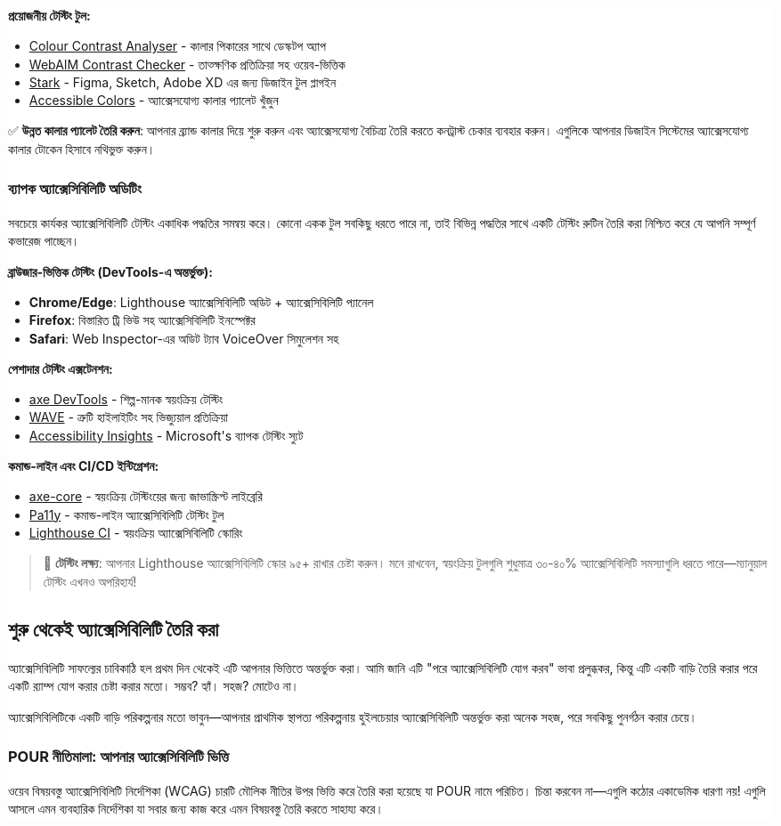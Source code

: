 **প্রয়োজনীয় টেস্টিং টুল:**
- [Colour Contrast Analyser](https://www.tpgi.com/color-contrast-checker/) - কালার পিকারের সাথে ডেস্কটপ অ্যাপ
- [WebAIM Contrast Checker](https://webaim.org/resources/contrastchecker/) - তাত্ক্ষণিক প্রতিক্রিয়া সহ ওয়েব-ভিত্তিক
- [Stark](https://www.getstark.co/) - Figma, Sketch, Adobe XD এর জন্য ডিজাইন টুল প্লাগইন
- [Accessible Colors](https://accessible-colors.com/) - অ্যাক্সেসযোগ্য কালার প্যালেট খুঁজুন

✅ **উন্নত কালার প্যালেট তৈরি করুন**: আপনার ব্র্যান্ড কালার দিয়ে শুরু করুন এবং অ্যাক্সেসযোগ্য বৈচিত্র্য তৈরি করতে কনট্রাস্ট চেকার ব্যবহার করুন। এগুলিকে আপনার ডিজাইন সিস্টেমের অ্যাক্সেসযোগ্য কালার টোকেন হিসাবে নথিভুক্ত করুন।

### ব্যাপক অ্যাক্সেসিবিলিটি অডিটিং

সবচেয়ে কার্যকর অ্যাক্সেসিবিলিটি টেস্টিং একাধিক পদ্ধতির সমন্বয় করে। কোনো একক টুল সবকিছু ধরতে পারে না, তাই বিভিন্ন পদ্ধতির সাথে একটি টেস্টিং রুটিন তৈরি করা নিশ্চিত করে যে আপনি সম্পূর্ণ কভারেজ পাচ্ছেন।

**ব্রাউজার-ভিত্তিক টেস্টিং (DevTools-এ অন্তর্ভুক্ত):**
- **Chrome/Edge**: Lighthouse অ্যাক্সেসিবিলিটি অডিট + অ্যাক্সেসিবিলিটি প্যানেল
- **Firefox**: বিস্তারিত ট্রি ভিউ সহ অ্যাক্সেসিবিলিটি ইনস্পেক্টর
- **Safari**: Web Inspector-এর অডিট ট্যাব VoiceOver সিমুলেশন সহ

**পেশাদার টেস্টিং এক্সটেনশন:**
- [axe DevTools](https://www.deque.com/axe/devtools/) - শিল্প-মানক স্বয়ংক্রিয় টেস্টিং
- [WAVE](https://wave.webaim.org/extension/) - ত্রুটি হাইলাইটিং সহ ভিজ্যুয়াল প্রতিক্রিয়া
- [Accessibility Insights](https://accessibilityinsights.io/) - Microsoft's ব্যাপক টেস্টিং স্যুট

**কমান্ড-লাইন এবং CI/CD ইন্টিগ্রেশন:**
- [axe-core](https://github.com/dequelabs/axe-core) - স্বয়ংক্রিয় টেস্টিংয়ের জন্য জাভাস্ক্রিপ্ট লাইব্রেরি
- [Pa11y](https://pa11y.org/) - কমান্ড-লাইন অ্যাক্সেসিবিলিটি টেস্টিং টুল
- [Lighthouse CI](https://github.com/GoogleChrome/lighthouse-ci) - স্বয়ংক্রিয় অ্যাক্সেসিবিলিটি স্কোরিং

> 🎯 **টেস্টিং লক্ষ্য**: আপনার Lighthouse অ্যাক্সেসিবিলিটি স্কোর ৯৫+ রাখার চেষ্টা করুন। মনে রাখবেন, স্বয়ংক্রিয় টুলগুলি শুধুমাত্র ৩০-৪০% অ্যাক্সেসিবিলিটি সমস্যাগুলি ধরতে পারে—ম্যানুয়াল টেস্টিং এখনও অপরিহার্য!

## শুরু থেকেই অ্যাক্সেসিবিলিটি তৈরি করা

অ্যাক্সেসিবিলিটি সাফল্যের চাবিকাঠি হল প্রথম দিন থেকেই এটি আপনার ভিত্তিতে অন্তর্ভুক্ত করা। আমি জানি এটি "পরে অ্যাক্সেসিবিলিটি যোগ করব" ভাবা প্রলুব্ধকর, কিন্তু এটি একটি বাড়ি তৈরি করার পরে একটি র‍্যাম্প যোগ করার চেষ্টা করার মতো। সম্ভব? হ্যাঁ। সহজ? মোটেও না।

অ্যাক্সেসিবিলিটিকে একটি বাড়ি পরিকল্পনার মতো ভাবুন—আপনার প্রাথমিক স্থাপত্য পরিকল্পনায় হুইলচেয়ার অ্যাক্সেসিবিলিটি অন্তর্ভুক্ত করা অনেক সহজ, পরে সবকিছু পুনর্গঠন করার চেয়ে।

### POUR নীতিমালা: আপনার অ্যাক্সেসিবিলিটি ভিত্তি

ওয়েব বিষয়বস্তু অ্যাক্সেসিবিলিটি নির্দেশিকা (WCAG) চারটি মৌলিক নীতির উপর ভিত্তি করে তৈরি করা হয়েছে যা POUR নামে পরিচিত। চিন্তা করবেন না—এগুলি কঠোর একাডেমিক ধারণা নয়! এগুলি আসলে এমন ব্যবহারিক নির্দেশিকা যা সবার জন্য কাজ করে এমন বিষয়বস্তু তৈরি করতে সাহায্য করে।
